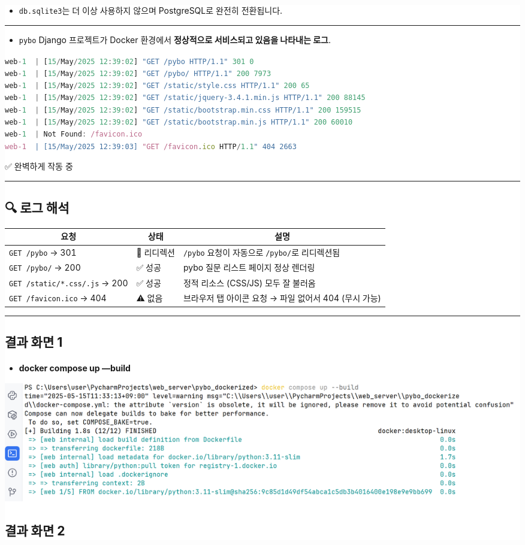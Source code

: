 - `db.sqlite3`는 더 이상 사용하지 않으며 PostgreSQL로 완전히 전환됩니다.

---

- `pybo` Django 프로젝트가 Docker 환경에서 **정상적으로 서비스되고 있음을 나타내는 로그**.

```jsx
web-1  | [15/May/2025 12:39:02] "GET /pybo HTTP/1.1" 301 0
web-1  | [15/May/2025 12:39:02] "GET /pybo/ HTTP/1.1" 200 7973
web-1  | [15/May/2025 12:39:02] "GET /static/style.css HTTP/1.1" 200 65
web-1  | [15/May/2025 12:39:02] "GET /static/jquery-3.4.1.min.js HTTP/1.1" 200 88145
web-1  | [15/May/2025 12:39:02] "GET /static/bootstrap.min.css HTTP/1.1" 200 159515
web-1  | [15/May/2025 12:39:02] "GET /static/bootstrap.min.js HTTP/1.1" 200 60010
web-1  | Not Found: /favicon.ico
web-1  | [15/May/2025 12:39:03] "GET /favicon.ico HTTP/1.1" 404 2663
```

✅ 완벽하게 작동 중

---

## 🔍 로그 해석

| 요청 | 상태 | 설명 |
| --- | --- | --- |
| `GET /pybo` → 301 | 🔁 리디렉션 | `/pybo` 요청이 자동으로 `/pybo/`로 리디렉션됨 |
| `GET /pybo/` → 200 | ✅ 성공 | pybo 질문 리스트 페이지 정상 렌더링 |
| `GET /static/*.css/.js` → 200 | ✅ 성공 | 정적 리소스 (CSS/JS) 모두 잘 불러옴 |
| `GET /favicon.ico` → 404 | ⚠️ 없음 | 브라우저 탭 아이콘 요청 → 파일 없어서 404 (무시 가능) |

---

## 결과 화면 1

- **docker compose up —build**

![image.png](image.png)

## 결과 화면 2
